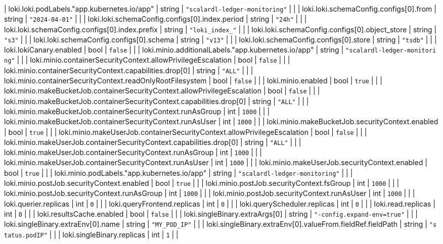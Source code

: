 | loki.loki.podLabels."app.kubernetes.io/app" | string | `"scalardl-ledger-monitoring"` |  |
| loki.loki.schemaConfig.configs[0].from | string | `"2024-04-01"` |  |
| loki.loki.schemaConfig.configs[0].index.period | string | `"24h"` |  |
| loki.loki.schemaConfig.configs[0].index.prefix | string | `"loki_index_"` |  |
| loki.loki.schemaConfig.configs[0].object_store | string | `"s3"` |  |
| loki.loki.schemaConfig.configs[0].schema | string | `"v13"` |  |
| loki.loki.schemaConfig.configs[0].store | string | `"tsdb"` |  |
| loki.lokiCanary.enabled | bool | `false` |  |
| loki.minio.additionalLabels."app.kubernetes.io/app" | string | `"scalardl-ledger-monitoring"` |  |
| loki.minio.containerSecurityContext.allowPrivilegeEscalation | bool | `false` |  |
| loki.minio.containerSecurityContext.capabilities.drop[0] | string | `"ALL"` |  |
| loki.minio.containerSecurityContext.readOnlyRootFilesystem | bool | `false` |  |
| loki.minio.enabled | bool | `true` |  |
| loki.minio.makeBucketJob.containerSecurityContext.allowPrivilegeEscalation | bool | `false` |  |
| loki.minio.makeBucketJob.containerSecurityContext.capabilities.drop[0] | string | `"ALL"` |  |
| loki.minio.makeBucketJob.containerSecurityContext.runAsGroup | int | `1000` |  |
| loki.minio.makeBucketJob.containerSecurityContext.runAsUser | int | `1000` |  |
| loki.minio.makeBucketJob.securityContext.enabled | bool | `true` |  |
| loki.minio.makeUserJob.containerSecurityContext.allowPrivilegeEscalation | bool | `false` |  |
| loki.minio.makeUserJob.containerSecurityContext.capabilities.drop[0] | string | `"ALL"` |  |
| loki.minio.makeUserJob.containerSecurityContext.runAsGroup | int | `1000` |  |
| loki.minio.makeUserJob.containerSecurityContext.runAsUser | int | `1000` |  |
| loki.minio.makeUserJob.securityContext.enabled | bool | `true` |  |
| loki.minio.podLabels."app.kubernetes.io/app" | string | `"scalardl-ledger-monitoring"` |  |
| loki.minio.postJob.securityContext.enabled | bool | `true` |  |
| loki.minio.postJob.securityContext.fsGroup | int | `1000` |  |
| loki.minio.postJob.securityContext.runAsGroup | int | `1000` |  |
| loki.minio.postJob.securityContext.runAsUser | int | `1000` |  |
| loki.querier.replicas | int | `0` |  |
| loki.queryFrontend.replicas | int | `0` |  |
| loki.queryScheduler.replicas | int | `0` |  |
| loki.read.replicas | int | `0` |  |
| loki.resultsCache.enabled | bool | `false` |  |
| loki.singleBinary.extraArgs[0] | string | `"-config.expand-env=true"` |  |
| loki.singleBinary.extraEnv[0].name | string | `"MY_POD_IP"` |  |
| loki.singleBinary.extraEnv[0].valueFrom.fieldRef.fieldPath | string | `"status.podIP"` |  |
| loki.singleBinary.replicas | int | `1` |  |